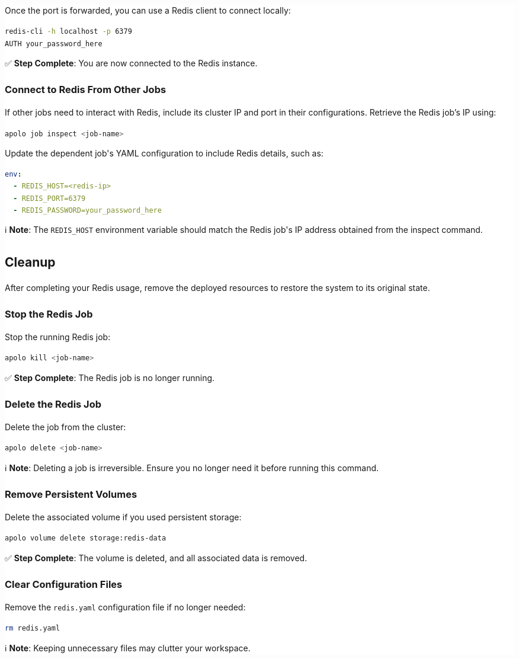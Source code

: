 Once the port is forwarded, you can use a Redis client to connect locally:
```bash
redis-cli -h localhost -p 6379
AUTH your_password_here
```
✅ **Step Complete**: You are now connected to the Redis instance.

### Connect to Redis From Other Jobs
If other jobs need to interact with Redis, include its cluster IP and port in their configurations. Retrieve the Redis job’s IP using:
```bash
apolo job inspect <job-name>
```

Update the dependent job's YAML configuration to include Redis details, such as:
```yaml
env:
  - REDIS_HOST=<redis-ip>
  - REDIS_PORT=6379
  - REDIS_PASSWORD=your_password_here
```

ℹ️ **Note**: The `REDIS_HOST` environment variable should match the Redis job's IP address obtained from the inspect command.

## Cleanup

After completing your Redis usage, remove the deployed resources to restore the system to its original state.

### Stop the Redis Job
Stop the running Redis job:
```bash
apolo kill <job-name>
```
✅ **Step Complete**: The Redis job is no longer running.

### Delete the Redis Job
Delete the job from the cluster:
```bash
apolo delete <job-name>
```
ℹ️ **Note**: Deleting a job is irreversible. Ensure you no longer need it before running this command.

### Remove Persistent Volumes
Delete the associated volume if you used persistent storage:
```bash
apolo volume delete storage:redis-data
```
✅ **Step Complete**: The volume is deleted, and all associated data is removed.

### Clear Configuration Files
Remove the `redis.yaml` configuration file if no longer needed:
```bash
rm redis.yaml
```
ℹ️ **Note**: Keeping unnecessary files may clutter your workspace.
